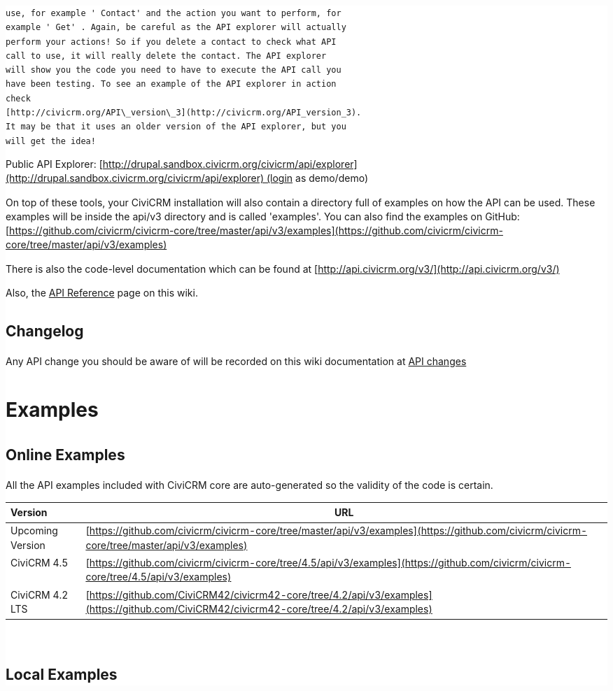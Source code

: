     use, for example ' Contact' and the action you want to perform, for
    example ' Get' . Again, be careful as the API explorer will actually
    perform your actions! So if you delete a contact to check what API
    call to use, it will really delete the contact. The API explorer
    will show you the code you need to have to execute the API call you
    have been testing. To see an example of the API explorer in action
    check
    [http://civicrm.org/API\_version\_3](http://civicrm.org/API_version_3).
    It may be that it uses an older version of the API explorer, but you
    will get the idea!

Public API
Explorer: [http://drupal.sandbox.civicrm.org/civicrm/api/explorer](http://drupal.sandbox.civicrm.org/civicrm/api/explorer) (login
as demo/demo)

On top of these tools, your CiviCRM installation will also contain a
directory full of examples on how the API can be used. These examples
will be inside the api/v3 directory and is called 'examples'. You can
also find the examples on GitHub:
[https://github.com/civicrm/civicrm-core/tree/master/api/v3/examples](https://github.com/civicrm/civicrm-core/tree/master/api/v3/examples)

There is also the code-level documentation which can be found at
[http://api.civicrm.org/v3/](http://api.civicrm.org/v3/)

Also, the [API Reference](/confluence/display/CRMDOC/API+Reference) page
on this wiki.

Changelog
---------

Any API change you should be aware of will be recorded on this wiki
documentation at [API changes](/confluence/display/CRMDOC/API+changes)

Examples
========

Online Examples
---------------

All the API examples included with CiviCRM core are auto-generated so
the validity of the code is certain. 

|Version|URL|
|:-----------|-------------|
|Upcoming Version|[https://github.com/civicrm/civicrm-core/tree/master/api/v3/examples](https://github.com/civicrm/civicrm-core/tree/master/api/v3/examples)|
|CiviCRM 4.5|[https://github.com/civicrm/civicrm-core/tree/4.5/api/v3/examples](https://github.com/civicrm/civicrm-core/tree/4.5/api/v3/examples)|
|CiviCRM 4.2 LTS|[https://github.com/CiviCRM42/civicrm42-core/tree/4.2/api/v3/examples](https://github.com/CiviCRM42/civicrm42-core/tree/4.2/api/v3/examples)|

 

Local Examples
--------------

